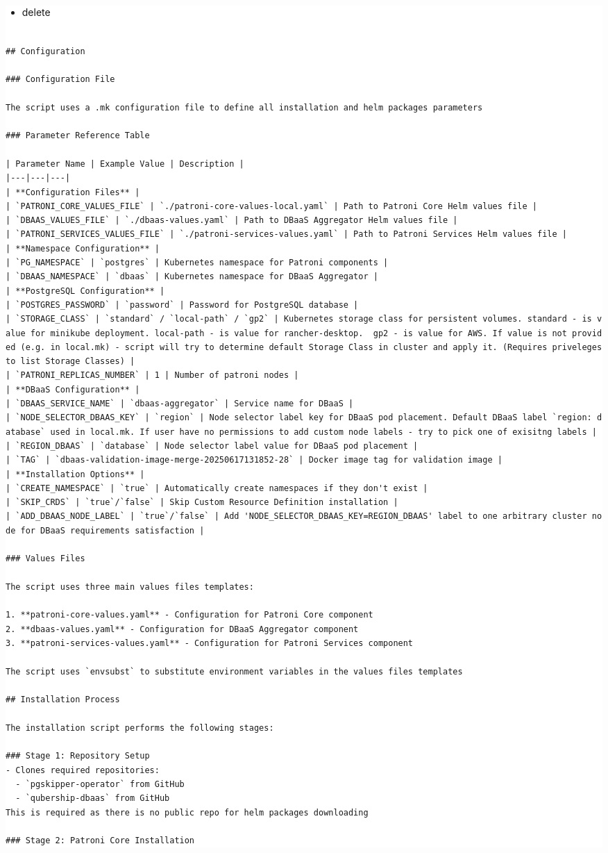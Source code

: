   - delete
``` 

## Configuration

### Configuration File

The script uses a .mk configuration file to define all installation and helm packages parameters

### Parameter Reference Table

| Parameter Name | Example Value | Description |
|---|---|---|
| **Configuration Files** |
| `PATRONI_CORE_VALUES_FILE` | `./patroni-core-values-local.yaml` | Path to Patroni Core Helm values file |
| `DBAAS_VALUES_FILE` | `./dbaas-values.yaml` | Path to DBaaS Aggregator Helm values file |
| `PATRONI_SERVICES_VALUES_FILE` | `./patroni-services-values.yaml` | Path to Patroni Services Helm values file |
| **Namespace Configuration** |
| `PG_NAMESPACE` | `postgres` | Kubernetes namespace for Patroni components |
| `DBAAS_NAMESPACE` | `dbaas` | Kubernetes namespace for DBaaS Aggregator |
| **PostgreSQL Configuration** |
| `POSTGRES_PASSWORD` | `password` | Password for PostgreSQL database |
| `STORAGE_CLASS` | `standard` / `local-path` / `gp2` | Kubernetes storage class for persistent volumes. standard - is value for minikube deployment. local-path - is value for rancher-desktop.  gp2 - is value for AWS. If value is not provided (e.g. in local.mk) - script will try to determine default Storage Class in cluster and apply it. (Requires priveleges to list Storage Classes) |
| `PATRONI_REPLICAS_NUMBER` | 1 | Number of patroni nodes |
| **DBaaS Configuration** |
| `DBAAS_SERVICE_NAME` | `dbaas-aggregator` | Service name for DBaaS |
| `NODE_SELECTOR_DBAAS_KEY` | `region` | Node selector label key for DBaaS pod placement. Default DBaaS label `region: database` used in local.mk. If user have no permissions to add custom node labels - try to pick one of exisitng labels |
| `REGION_DBAAS` | `database` | Node selector label value for DBaaS pod placement |
| `TAG` | `dbaas-validation-image-merge-20250617131852-28` | Docker image tag for validation image |
| **Installation Options** |
| `CREATE_NAMESPACE` | `true` | Automatically create namespaces if they don't exist |
| `SKIP_CRDS` | `true`/`false` | Skip Custom Resource Definition installation |
| `ADD_DBAAS_NODE_LABEL` | `true`/`false` | Add 'NODE_SELECTOR_DBAAS_KEY=REGION_DBAAS' label to one arbitrary cluster node for DBaaS requirements satisfaction |

### Values Files

The script uses three main values files templates: 

1. **patroni-core-values.yaml** - Configuration for Patroni Core component
2. **dbaas-values.yaml** - Configuration for DBaaS Aggregator component  
3. **patroni-services-values.yaml** - Configuration for Patroni Services component

The script uses `envsubst` to substitute environment variables in the values files templates

## Installation Process

The installation script performs the following stages:

### Stage 1: Repository Setup
- Clones required repositories:
  - `pgskipper-operator` from GitHub
  - `qubership-dbaas` from GitHub
This is required as there is no public repo for helm packages downloading

### Stage 2: Patroni Core Installation
```